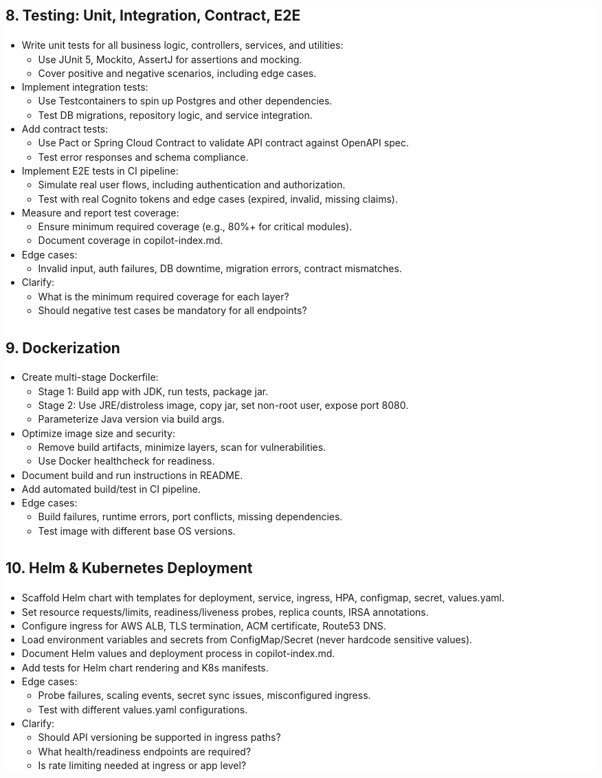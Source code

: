 ## 8. Testing: Unit, Integration, Contract, E2E
- Write unit tests for all business logic, controllers, services, and utilities:
  - Use JUnit 5, Mockito, AssertJ for assertions and mocking.
  - Cover positive and negative scenarios, including edge cases.
- Implement integration tests:
  - Use Testcontainers to spin up Postgres and other dependencies.
  - Test DB migrations, repository logic, and service integration.
- Add contract tests:
  - Use Pact or Spring Cloud Contract to validate API contract against OpenAPI spec.
  - Test error responses and schema compliance.
- Implement E2E tests in CI pipeline:
  - Simulate real user flows, including authentication and authorization.
  - Test with real Cognito tokens and edge cases (expired, invalid, missing claims).
- Measure and report test coverage:
  - Ensure minimum required coverage (e.g., 80%+ for critical modules).
  - Document coverage in copilot-index.md.
- Edge cases:
  - Invalid input, auth failures, DB downtime, migration errors, contract mismatches.
- Clarify:
  - What is the minimum required coverage for each layer?
  - Should negative test cases be mandatory for all endpoints?

## 9. Dockerization
- Create multi-stage Dockerfile:
  - Stage 1: Build app with JDK, run tests, package jar.
  - Stage 2: Use JRE/distroless image, copy jar, set non-root user, expose port 8080.
  - Parameterize Java version via build args.
- Optimize image size and security:
  - Remove build artifacts, minimize layers, scan for vulnerabilities.
  - Use Docker healthcheck for readiness.
- Document build and run instructions in README.
- Add automated build/test in CI pipeline.
- Edge cases:
  - Build failures, runtime errors, port conflicts, missing dependencies.
  - Test image with different base OS versions.

## 10. Helm & Kubernetes Deployment
- Scaffold Helm chart with templates for deployment, service, ingress, HPA, configmap, secret, values.yaml.
- Set resource requests/limits, readiness/liveness probes, replica counts, IRSA annotations.
- Configure ingress for AWS ALB, TLS termination, ACM certificate, Route53 DNS.
- Load environment variables and secrets from ConfigMap/Secret (never hardcode sensitive values).
- Document Helm values and deployment process in copilot-index.md.
- Add tests for Helm chart rendering and K8s manifests.
- Edge cases:
  - Probe failures, scaling events, secret sync issues, misconfigured ingress.
  - Test with different values.yaml configurations.
- Clarify:
  - Should API versioning be supported in ingress paths?
  - What health/readiness endpoints are required?
  - Is rate limiting needed at ingress or app level?
